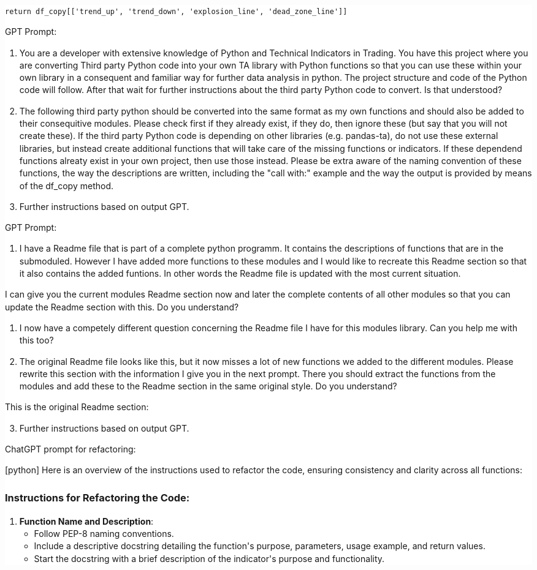     return df_copy[['trend_up', 'trend_down', 'explosion_line', 'dead_zone_line']]


GPT Prompt:
1. You are a developer with extensive knowledge of Python and Technical Indicators in Trading. You have this project where you are converting Third party Python code into your own TA library with Python functions so that you can use these within your own library in a consequent and familiar way for further data analysis in python. The project structure and code of the Python code will follow. After that wait for further instructions about the third party Python code to convert. Is that understood?

2. The following third party python should be converted into the same format as my own functions  and should also be added to their consequitive modules. Please check first if they already exist, if they do, then ignore these (but say that you will not create these). If the third party Python code is depending on other libraries (e.g. pandas-ta), do not use these external libraries, but instead create additional functions that will take care of the missing functions or indicators. If these dependend functions alreaty exist in your own project, then use those instead. Please be extra aware of the naming convention of these functions, the way the descriptions are written, including the "call with:" example and the way the output is provided by means of the df_copy method. 

3. Further instructions based on output GPT.


GPT Prompt:
1. I have a Readme file that is part of a complete python programm. It contains the descriptions of functions that are in the submoduled. However I have added more functions to these modules and I would like to recreate this Readme section so that it also contains the added funtions. In other words the Readme file is updated with the most current situation. 

I can give you the current modules Readme section now and later the complete contents of all other modules so that you can update the Readme section with this. Do you understand?


1. I now have a competely different question concerning the Readme file I have for this modules library. Can you help me with this too?


2. The original Readme file looks like this, but it now misses a lot of new functions we added to the different modules. Please rewrite this section with the information I give you in the next prompt. There you should extract the functions from the modules and add these to the Readme section in the same original style. Do you understand?

This is the original Readme section:

3. Further instructions based on output GPT.

ChatGPT prompt for refactoring:





[python] Here is an overview of the instructions used to refactor the code, ensuring consistency and clarity across all functions:

### Instructions for Refactoring the Code:

1. **Function Name and Description**:
   - Follow PEP-8 naming conventions.
   - Include a descriptive docstring detailing the function's purpose, parameters, usage example, and return values.
   - Start the docstring with a brief description of the indicator's purpose and functionality.
